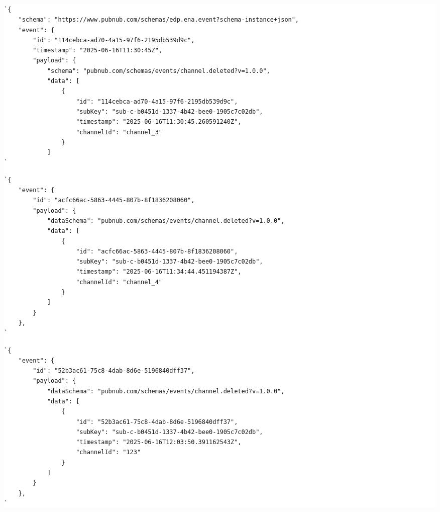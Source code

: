 ```
`{  
    "schema": "https://www.pubnub.com/schemas/edp.ena.event?schema-instance+json",  
    "event": {  
        "id": "114cebca-ad70-4a15-97f6-2195db539d9c",  
        "timestamp": "2025-06-16T11:30:45Z",  
        "payload": {  
            "schema": "pubnub.com/schemas/events/channel.deleted?v=1.0.0",  
            "data": [  
                {  
                    "id": "114cebca-ad70-4a15-97f6-2195db539d9c",  
                    "subKey": "sub-c-b0451d-1337-4b42-bee0-1905c7c02db",  
                    "timestamp": "2025-06-16T11:30:45.260591240Z",  
                    "channelId": "channel_3"  
                }  
            ]  
`
```

```
`{  
    "event": {  
        "id": "acfc66ac-5863-4445-807b-8f1836208060",  
        "payload": {  
            "dataSchema": "pubnub.com/schemas/events/channel.deleted?v=1.0.0",  
            "data": [  
                {  
                    "id": "acfc66ac-5863-4445-807b-8f1836208060",  
                    "subKey": "sub-c-b0451d-1337-4b42-bee0-1905c7c02db",  
                    "timestamp": "2025-06-16T11:34:44.451194387Z",  
                    "channelId": "channel_4"  
                }  
            ]  
        }  
    },  
`
```

```
`{  
    "event": {  
        "id": "52b3ac61-75c8-4dab-8d6e-5196840dff37",  
        "payload": {  
            "dataSchema": "pubnub.com/schemas/events/channel.deleted?v=1.0.0",  
            "data": [  
                {  
                    "id": "52b3ac61-75c8-4dab-8d6e-5196840dff37",  
                    "subKey": "sub-c-b0451d-1337-4b42-bee0-1905c7c02db",  
                    "timestamp": "2025-06-16T12:03:50.391162543Z",  
                    "channelId": "123"  
                }  
            ]  
        }  
    },  
`
```
